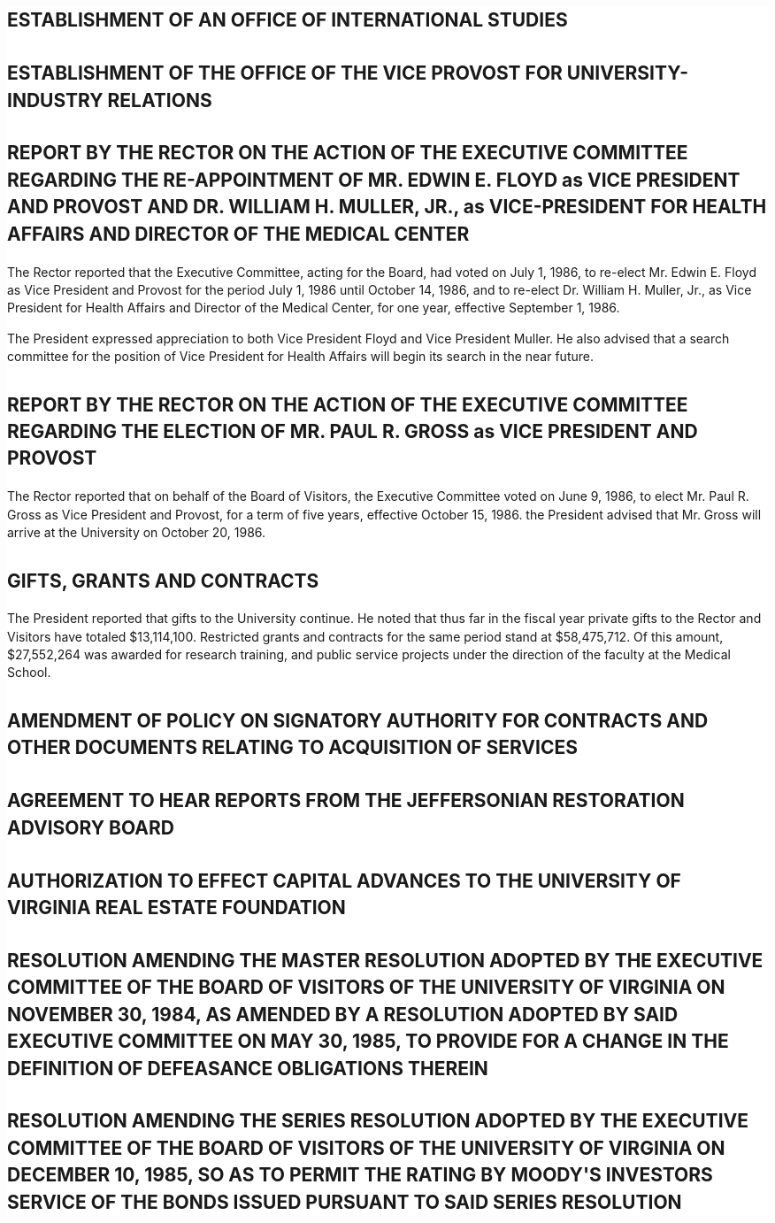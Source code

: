 ESTABLISHMENT OF AN OFFICE OF INTERNATIONAL STUDIES
---------------------------------------------------

ESTABLISHMENT OF THE OFFICE OF THE VICE PROVOST FOR UNIVERSITY-INDUSTRY RELATIONS
---------------------------------------------------------------------------------

REPORT BY THE RECTOR ON THE ACTION OF THE EXECUTIVE COMMITTEE REGARDING THE RE-APPOINTMENT OF MR. EDWIN E. FLOYD as VICE PRESIDENT AND PROVOST AND DR. WILLIAM H. MULLER, JR., as VICE-PRESIDENT FOR HEALTH AFFAIRS AND DIRECTOR OF THE MEDICAL CENTER
------------------------------------------------------------------------------------------------------------------------------------------------------------------------------------------------------------------------------------------------------

The Rector reported that the Executive Committee, acting for the Board, had voted on July 1, 1986, to re-elect Mr. Edwin E. Floyd as Vice President and Provost for the period July 1, 1986 until October 14, 1986, and to re-elect Dr. William H. Muller, Jr., as Vice President for Health Affairs and Director of the Medical Center, for one year, effective September 1, 1986.

The President expressed appreciation to both Vice President Floyd and Vice President Muller. He also advised that a search committee for the position of Vice President for Health Affairs will begin its search in the near future.

REPORT BY THE RECTOR ON THE ACTION OF THE EXECUTIVE COMMITTEE REGARDING THE ELECTION OF MR. PAUL R. GROSS as VICE PRESIDENT AND PROVOST
---------------------------------------------------------------------------------------------------------------------------------------

The Rector reported that on behalf of the Board of Visitors, the Executive Committee voted on June 9, 1986, to elect Mr. Paul R. Gross as Vice President and Provost, for a term of five years, effective October 15, 1986. the President advised that Mr. Gross will arrive at the University on October 20, 1986.

GIFTS, GRANTS AND CONTRACTS
---------------------------

The President reported that gifts to the University continue. He noted that thus far in the fiscal year private gifts to the Rector and Visitors have totaled $13,114,100. Restricted grants and contracts for the same period stand at $58,475,712. Of this amount, $27,552,264 was awarded for research training, and public service projects under the direction of the faculty at the Medical School.

AMENDMENT OF POLICY ON SIGNATORY AUTHORITY FOR CONTRACTS AND OTHER DOCUMENTS RELATING TO ACQUISITION OF SERVICES
----------------------------------------------------------------------------------------------------------------

AGREEMENT TO HEAR REPORTS FROM THE JEFFERSONIAN RESTORATION ADVISORY BOARD
--------------------------------------------------------------------------

AUTHORIZATION TO EFFECT CAPITAL ADVANCES TO THE UNIVERSITY OF VIRGINIA REAL ESTATE FOUNDATION
---------------------------------------------------------------------------------------------

RESOLUTION AMENDING THE MASTER RESOLUTION ADOPTED BY THE EXECUTIVE COMMITTEE OF THE BOARD OF VISITORS OF THE UNIVERSITY OF VIRGINIA ON NOVEMBER 30, 1984, AS AMENDED BY A RESOLUTION ADOPTED BY SAID EXECUTIVE COMMITTEE ON MAY 30, 1985, TO PROVIDE FOR A CHANGE IN THE DEFINITION OF DEFEASANCE OBLIGATIONS THEREIN
---------------------------------------------------------------------------------------------------------------------------------------------------------------------------------------------------------------------------------------------------------------------------------------------------------------------

RESOLUTION AMENDING THE SERIES RESOLUTION ADOPTED BY THE EXECUTIVE COMMITTEE OF THE BOARD OF VISITORS OF THE UNIVERSITY OF VIRGINIA ON DECEMBER 10, 1985, SO AS TO PERMIT THE RATING BY MOODY'S INVESTORS SERVICE OF THE BONDS ISSUED PURSUANT TO SAID SERIES RESOLUTION
------------------------------------------------------------------------------------------------------------------------------------------------------------------------------------------------------------------------------------------------------------------------
